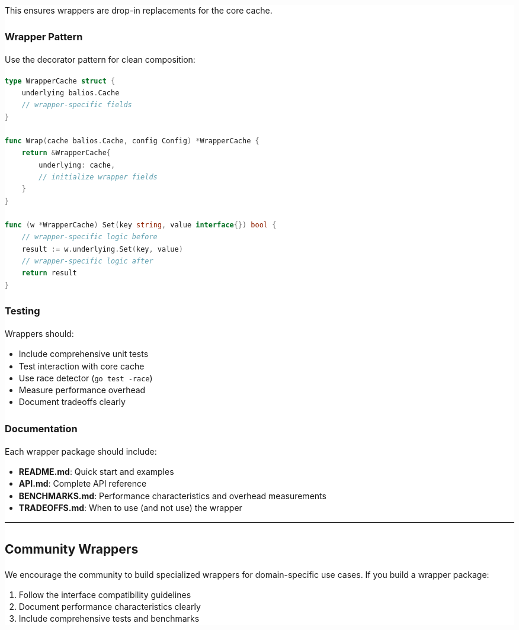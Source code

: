 This ensures wrappers are drop-in replacements for the core cache.

### Wrapper Pattern

Use the decorator pattern for clean composition:

```go
type WrapperCache struct {
    underlying balios.Cache
    // wrapper-specific fields
}

func Wrap(cache balios.Cache, config Config) *WrapperCache {
    return &WrapperCache{
        underlying: cache,
        // initialize wrapper fields
    }
}

func (w *WrapperCache) Set(key string, value interface{}) bool {
    // wrapper-specific logic before
    result := w.underlying.Set(key, value)
    // wrapper-specific logic after
    return result
}
```

### Testing

Wrappers should:
- Include comprehensive unit tests
- Test interaction with core cache
- Use race detector (`go test -race`)
- Measure performance overhead
- Document tradeoffs clearly

### Documentation

Each wrapper package should include:
- **README.md**: Quick start and examples
- **API.md**: Complete API reference
- **BENCHMARKS.md**: Performance characteristics and overhead measurements
- **TRADEOFFS.md**: When to use (and not use) the wrapper

---

## Community Wrappers

We encourage the community to build specialized wrappers for domain-specific use cases. If you build a wrapper package:

1. Follow the interface compatibility guidelines
2. Document performance characteristics clearly
3. Include comprehensive tests and benchmarks
